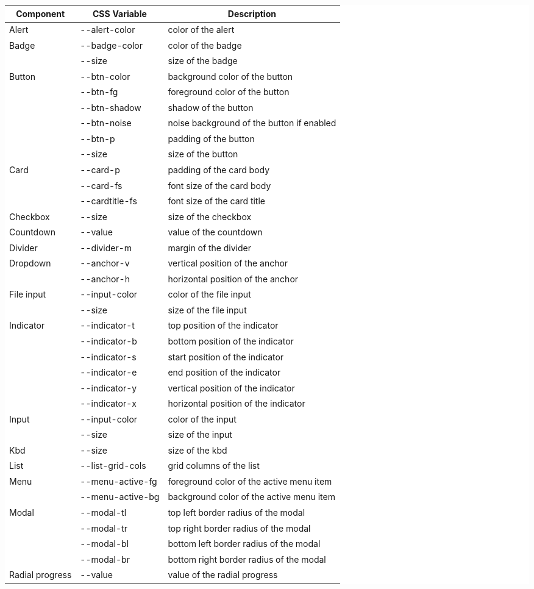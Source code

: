 | Component       | CSS Variable                | Description                                              |
| --------------- | --------------------------- | -------------------------------------------------------- |
| Alert           | --alert-color               | color of the alert                                       |
| Badge           | --badge-color               | color of the badge                                       |
|                 | --size                      | size of the badge                                        |
| Button          | --btn-color                 | background color of the button                           |
|                 | --btn-fg                    | foreground color of the button                           |
|                 | --btn-shadow                | shadow of the button                                     |
|                 | --btn-noise                 | noise background of the button if enabled                |
|                 | --btn-p                     | padding of the button                                    |
|                 | --size                      | size of the button                                       |
| Card            | --card-p                    | padding of the card body                                 |
|                 | --card-fs                   | font size of the card body                               |
|                 | --cardtitle-fs              | font size of the card title                              |
| Checkbox        | --size                      | size of the checkbox                                     |
| Countdown       | --value                     | value of the countdown                                   |
| Divider         | --divider-m                 | margin of the divider                                    |
| Dropdown        | --anchor-v                  | vertical position of the anchor                          |
|                 | --anchor-h                  | horizontal position of the anchor                        |
| File input      | --input-color               | color of the file input                                  |
|                 | --size                      | size of the file input                                   |
| Indicator       | --indicator-t               | top position of the indicator                            |
|                 | --indicator-b               | bottom position of the indicator                         |
|                 | --indicator-s               | start position of the indicator                          |
|                 | --indicator-e               | end position of the indicator                            |
|                 | --indicator-y               | vertical position of the indicator                       |
|                 | --indicator-x               | horizontal position of the indicator                     |
| Input           | --input-color               | color of the input                                       |
|                 | --size                      | size of the input                                        |
| Kbd             | --size                      | size of the kbd                                          |
| List            | --list-grid-cols            | grid columns of the list                                 |
| Menu            | --menu-active-fg            | foreground color of the active menu item                 |
|                 | --menu-active-bg            | background color of the active menu item                 |
| Modal           | --modal-tl                  | top left border radius of the modal                      |
|                 | --modal-tr                  | top right border radius of the modal                     |
|                 | --modal-bl                  | bottom left border radius of the modal                   |
|                 | --modal-br                  | bottom right border radius of the modal                  |
| Radial progress | --value                     | value of the radial progress                             |